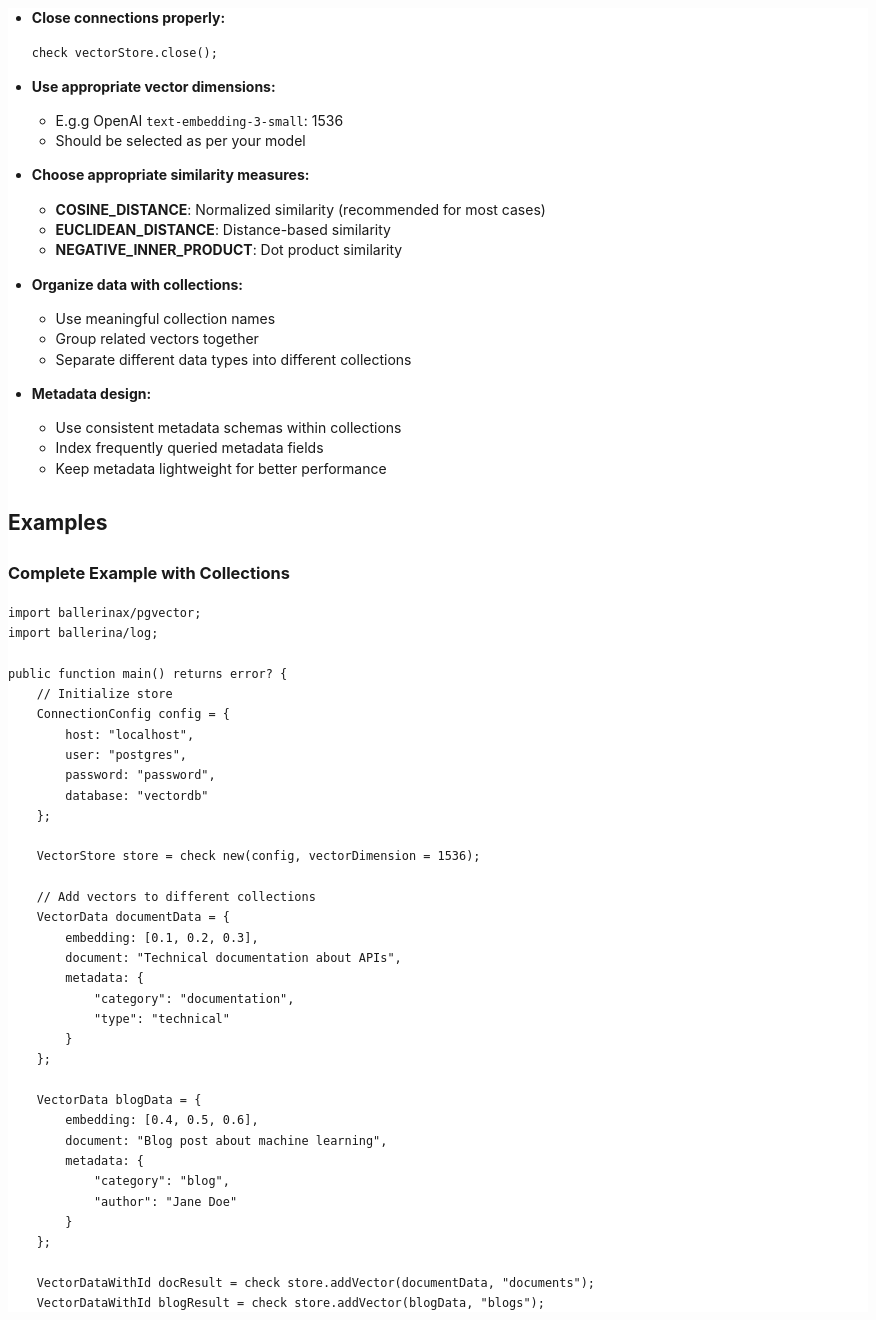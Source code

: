 - **Close connections properly:**
  
  ```ballerina
  check vectorStore.close();
  ```

- **Use appropriate vector dimensions:**
  - E.g.g OpenAI `text-embedding-3-small`: 1536
  - Should be selected as per your model

- **Choose appropriate similarity measures:**
  - **COSINE_DISTANCE**: Normalized similarity (recommended for most cases)
  - **EUCLIDEAN_DISTANCE**: Distance-based similarity
  - **NEGATIVE_INNER_PRODUCT**: Dot product similarity

- **Organize data with collections:**
  - Use meaningful collection names
  - Group related vectors together
  - Separate different data types into different collections

- **Metadata design:**
  - Use consistent metadata schemas within collections
  - Index frequently queried metadata fields
  - Keep metadata lightweight for better performance

## Examples

### Complete Example with Collections

```ballerina
import ballerinax/pgvector;
import ballerina/log;

public function main() returns error? {
    // Initialize store
    ConnectionConfig config = {
        host: "localhost",
        user: "postgres",
        password: "password",
        database: "vectordb"
    };
    
    VectorStore store = check new(config, vectorDimension = 1536);

    // Add vectors to different collections
    VectorData documentData = {
        embedding: [0.1, 0.2, 0.3],
        document: "Technical documentation about APIs",
        metadata: {
            "category": "documentation",
            "type": "technical"
        }
    };
    
    VectorData blogData = {
        embedding: [0.4, 0.5, 0.6],
        document: "Blog post about machine learning",
        metadata: {
            "category": "blog",
            "author": "Jane Doe"
        }
    };

    VectorDataWithId docResult = check store.addVector(documentData, "documents");
    VectorDataWithId blogResult = check store.addVector(blogData, "blogs");

```